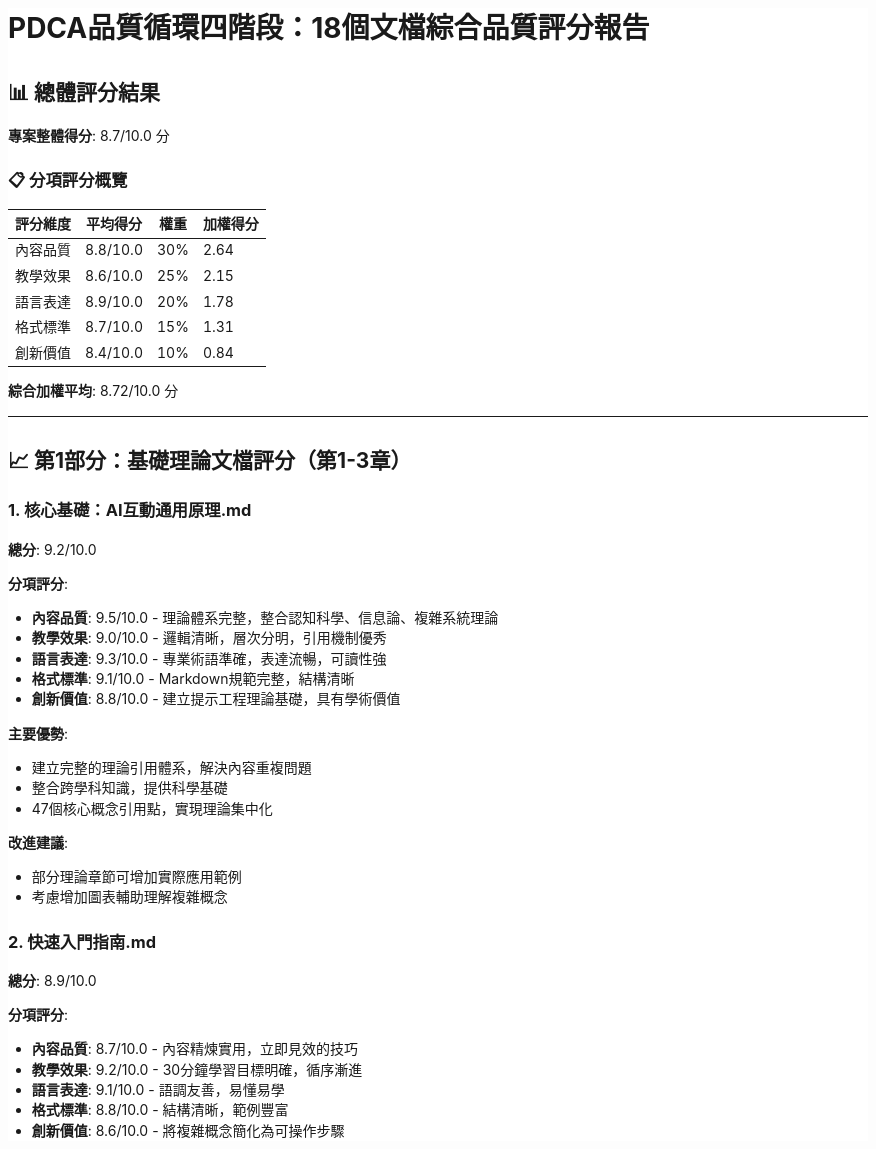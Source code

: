 # PDCA品質循環四階段：18個文檔綜合品質評分報告

## 📊 總體評分結果

**專案整體得分**: 8.7/10.0 分

### 📋 分項評分概覽

| 評分維度 | 平均得分 | 權重 | 加權得分 |
|---------|---------|------|----------|
| 內容品質 | 8.8/10.0 | 30% | 2.64 |
| 教學效果 | 8.6/10.0 | 25% | 2.15 |
| 語言表達 | 8.9/10.0 | 20% | 1.78 |
| 格式標準 | 8.7/10.0 | 15% | 1.31 |
| 創新價值 | 8.4/10.0 | 10% | 0.84 |

**綜合加權平均**: 8.72/10.0 分

---

## 📈 第1部分：基礎理論文檔評分（第1-3章）

### 1. 核心基礎：AI互動通用原理.md
**總分**: 9.2/10.0

**分項評分**:
- **內容品質**: 9.5/10.0 - 理論體系完整，整合認知科學、信息論、複雜系統理論
- **教學效果**: 9.0/10.0 - 邏輯清晰，層次分明，引用機制優秀
- **語言表達**: 9.3/10.0 - 專業術語準確，表達流暢，可讀性強
- **格式標準**: 9.1/10.0 - Markdown規範完整，結構清晰
- **創新價值**: 8.8/10.0 - 建立提示工程理論基礎，具有學術價值

**主要優勢**:
- 建立完整的理論引用體系，解決內容重複問題
- 整合跨學科知識，提供科學基礎
- 47個核心概念引用點，實現理論集中化

**改進建議**:
- 部分理論章節可增加實際應用範例
- 考慮增加圖表輔助理解複雜概念

### 2. 快速入門指南.md
**總分**: 8.9/10.0

**分項評分**:
- **內容品質**: 8.7/10.0 - 內容精煉實用，立即見效的技巧
- **教學效果**: 9.2/10.0 - 30分鐘學習目標明確，循序漸進
- **語言表達**: 9.1/10.0 - 語調友善，易懂易學
- **格式標準**: 8.8/10.0 - 結構清晰，範例豐富
- **創新價值**: 8.6/10.0 - 將複雜概念簡化為可操作步驟
